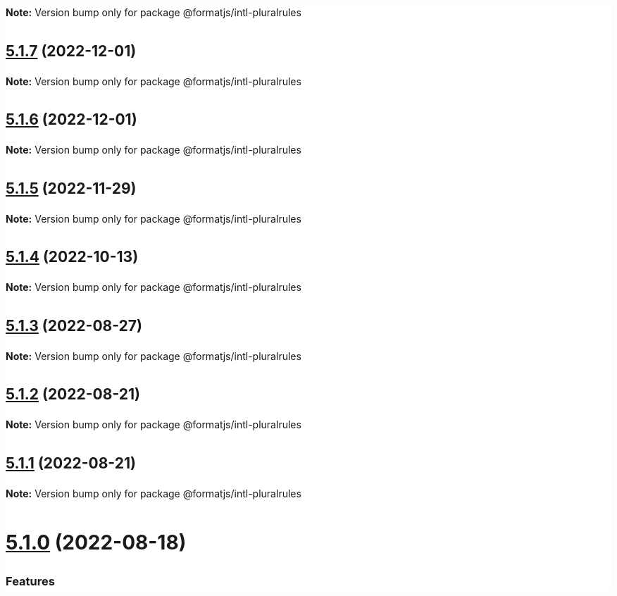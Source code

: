 **Note:** Version bump only for package @formatjs/intl-pluralrules

## [5.1.7](https://github.com/formatjs/formatjs/compare/@formatjs/intl-pluralrules@5.1.5...@formatjs/intl-pluralrules@5.1.7) (2022-12-01)

**Note:** Version bump only for package @formatjs/intl-pluralrules

## [5.1.6](https://github.com/formatjs/formatjs/compare/@formatjs/intl-pluralrules@5.1.5...@formatjs/intl-pluralrules@5.1.6) (2022-12-01)

**Note:** Version bump only for package @formatjs/intl-pluralrules

## [5.1.5](https://github.com/formatjs/formatjs/compare/@formatjs/intl-pluralrules@5.1.4...@formatjs/intl-pluralrules@5.1.5) (2022-11-29)

**Note:** Version bump only for package @formatjs/intl-pluralrules

## [5.1.4](https://github.com/formatjs/formatjs/compare/@formatjs/intl-pluralrules@5.1.3...@formatjs/intl-pluralrules@5.1.4) (2022-10-13)

**Note:** Version bump only for package @formatjs/intl-pluralrules

## [5.1.3](https://github.com/formatjs/formatjs/compare/@formatjs/intl-pluralrules@5.1.2...@formatjs/intl-pluralrules@5.1.3) (2022-08-27)

**Note:** Version bump only for package @formatjs/intl-pluralrules

## [5.1.2](https://github.com/formatjs/formatjs/compare/@formatjs/intl-pluralrules@5.1.1...@formatjs/intl-pluralrules@5.1.2) (2022-08-21)

**Note:** Version bump only for package @formatjs/intl-pluralrules

## [5.1.1](https://github.com/formatjs/formatjs/compare/@formatjs/intl-pluralrules@5.1.0...@formatjs/intl-pluralrules@5.1.1) (2022-08-21)

**Note:** Version bump only for package @formatjs/intl-pluralrules

# [5.1.0](https://github.com/formatjs/formatjs/compare/@formatjs/intl-pluralrules@5.0.3...@formatjs/intl-pluralrules@5.1.0) (2022-08-18)

### Features
